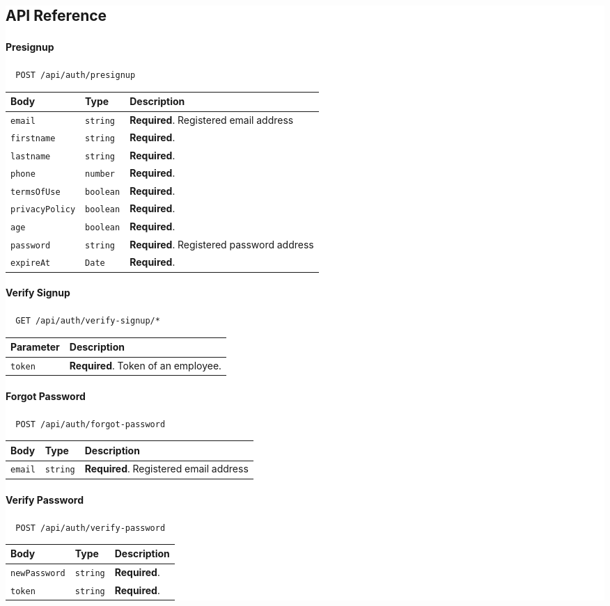 ## API Reference

#### Presignup

```http
  POST /api/auth/presignup
```

| Body            | Type      | Description                               |
| :-------------- | :-------- | :---------------------------------------- |
| `email`         | `string`  | **Required**. Registered email address    |
| `firstname`     | `string`  | **Required**.                             |
| `lastname`      | `string`  | **Required**.                             |
| `phone`         | `number`  | **Required**.                             |
| `termsOfUse`    | `boolean` | **Required**.                             |
| `privacyPolicy` | `boolean` | **Required**.                             |
| `age`           | `boolean` | **Required**.                             |
| `password`      | `string`  | **Required**. Registered password address |
| `expireAt`      | `Date`    | **Required**.                             |

#### Verify Signup

```http
  GET /api/auth/verify-signup/*
```

| Parameter | Description                      |
| :-------- | :------------------------------- |
| `token`| **Required**. Token of an employee. |

#### Forgot Password

```http
  POST /api/auth/forgot-password
```

| Body       | Type     | Description                            |
| :--------- | :------- | :------------------------------------- |
| `email`    | `string` | **Required**. Registered email address |

#### Verify Password

```http
  POST /api/auth/verify-password
```

| Body          | Type     | Description   |
| :------------ | :------- | :------------ |
| `newPassword` | `string` | **Required**. |
| `token`       | `string` | **Required**. |
